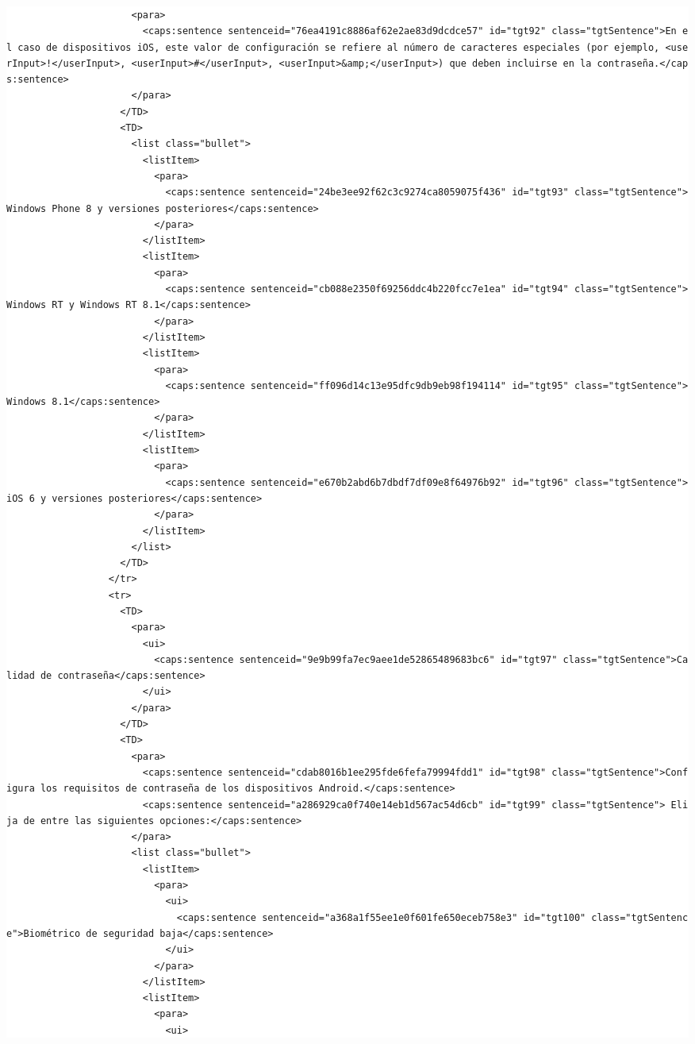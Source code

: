                           <para>
                            <caps:sentence sentenceid="76ea4191c8886af62e2ae83d9dcdce57" id="tgt92" class="tgtSentence">En el caso de dispositivos iOS, este valor de configuración se refiere al número de caracteres especiales (por ejemplo, <userInput>!</userInput>, <userInput>#</userInput>, <userInput>&amp;</userInput>) que deben incluirse en la contraseña.</caps:sentence>
                          </para>
                        </TD>
                        <TD>
                          <list class="bullet">
                            <listItem>
                              <para>
                                <caps:sentence sentenceid="24be3ee92f62c3c9274ca8059075f436" id="tgt93" class="tgtSentence">Windows Phone 8 y versiones posteriores</caps:sentence>
                              </para>
                            </listItem>
                            <listItem>
                              <para>
                                <caps:sentence sentenceid="cb088e2350f69256ddc4b220fcc7e1ea" id="tgt94" class="tgtSentence">Windows RT y Windows RT 8.1</caps:sentence>
                              </para>
                            </listItem>
                            <listItem>
                              <para>
                                <caps:sentence sentenceid="ff096d14c13e95dfc9db9eb98f194114" id="tgt95" class="tgtSentence">Windows 8.1</caps:sentence>
                              </para>
                            </listItem>
                            <listItem>
                              <para>
                                <caps:sentence sentenceid="e670b2abd6b7dbdf7df09e8f64976b92" id="tgt96" class="tgtSentence">iOS 6 y versiones posteriores</caps:sentence>
                              </para>
                            </listItem>
                          </list>
                        </TD>
                      </tr>
                      <tr>
                        <TD>
                          <para>
                            <ui>
                              <caps:sentence sentenceid="9e9b99fa7ec9aee1de52865489683bc6" id="tgt97" class="tgtSentence">Calidad de contraseña</caps:sentence>
                            </ui>
                          </para>
                        </TD>
                        <TD>
                          <para>
                            <caps:sentence sentenceid="cdab8016b1ee295fde6fefa79994fdd1" id="tgt98" class="tgtSentence">Configura los requisitos de contraseña de los dispositivos Android.</caps:sentence>
                            <caps:sentence sentenceid="a286929ca0f740e14eb1d567ac54d6cb" id="tgt99" class="tgtSentence"> Elija de entre las siguientes opciones:</caps:sentence>
                          </para>
                          <list class="bullet">
                            <listItem>
                              <para>
                                <ui>
                                  <caps:sentence sentenceid="a368a1f55ee1e0f601fe650eceb758e3" id="tgt100" class="tgtSentence">Biométrico de seguridad baja</caps:sentence>
                                </ui>
                              </para>
                            </listItem>
                            <listItem>
                              <para>
                                <ui>
